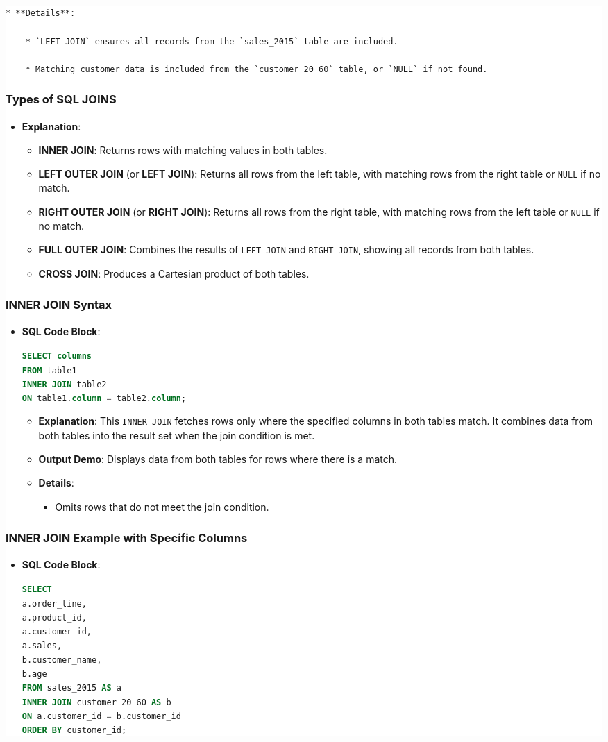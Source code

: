     * **Details**:
        
        * `LEFT JOIN` ensures all records from the `sales_2015` table are included.
            
        * Matching customer data is included from the `customer_20_60` table, or `NULL` if not found.
            

### Types of SQL JOINS

* **Explanation**:
    
    * **INNER JOIN**: Returns rows with matching values in both tables.
        
    * **LEFT OUTER JOIN** (or **LEFT JOIN**): Returns all rows from the left table, with matching rows from the right table or `NULL` if no match.
        
    * **RIGHT OUTER JOIN** (or **RIGHT JOIN**): Returns all rows from the right table, with matching rows from the left table or `NULL` if no match.
        
    * **FULL OUTER JOIN**: Combines the results of `LEFT JOIN` and `RIGHT JOIN`, showing all records from both tables.
        
    * **CROSS JOIN**: Produces a Cartesian product of both tables.
        

### INNER JOIN Syntax

* **SQL Code Block**:
    
    ```sql
    SELECT columns
    FROM table1
    INNER JOIN table2
    ON table1.column = table2.column;
    ```
    
    * **Explanation**: This `INNER JOIN` fetches rows only where the specified columns in both tables match. It combines data from both tables into the result set when the join condition is met.
        
    * **Output Demo**: Displays data from both tables for rows where there is a match.
        
    * **Details**:
        
        * Omits rows that do not meet the join condition.
            

### INNER JOIN Example with Specific Columns

* **SQL Code Block**:
    
    ```sql
    SELECT
    a.order_line,
    a.product_id,
    a.customer_id,
    a.sales,
    b.customer_name,
    b.age
    FROM sales_2015 AS a 
    INNER JOIN customer_20_60 AS b 
    ON a.customer_id = b.customer_id
    ORDER BY customer_id;
    ```
    